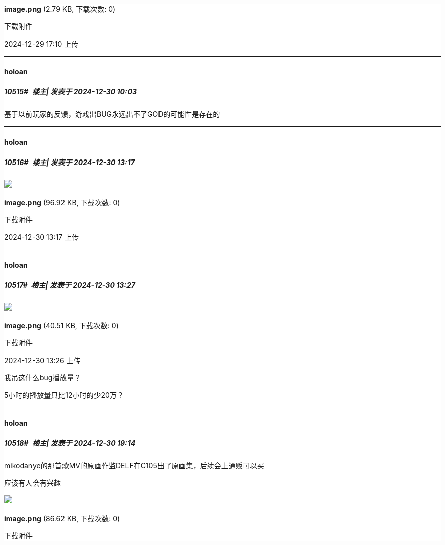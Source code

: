 <strong>image.png</strong> (2.79 KB, 下载次数: 0)

下载附件

2024-12-29 17:10 上传

*****

####  holoan  
##### 10515#         楼主| 发表于 2024-12-30 10:03

基于以前玩家的反馈，游戏出BUG永远出不了GOD的可能性是存在的

*****

####  holoan  
##### 10516#         楼主| 发表于 2024-12-30 13:17

<img src="https://img.saraba1st.com/forum/202412/30/131710ep7z0h1wbeb8gj1b.png" referrerpolicy="no-referrer">

<strong>image.png</strong> (96.92 KB, 下载次数: 0)

下载附件

2024-12-30 13:17 上传

*****

####  holoan  
##### 10517#         楼主| 发表于 2024-12-30 13:27

<img src="https://img.saraba1st.com/forum/202412/30/132637w3c223eo822aoqfm.png" referrerpolicy="no-referrer">

<strong>image.png</strong> (40.51 KB, 下载次数: 0)

下载附件

2024-12-30 13:26 上传

我吊这什么bug播放量？

5小时的播放量只比12小时的少20万？

*****

####  holoan  
##### 10518#         楼主| 发表于 2024-12-30 19:14

mikodanye的那首歌MV的原画作监DELF在C105出了原画集，后续会上通贩可以买

应该有人会有兴趣

<img src="https://img.saraba1st.com/forum/202412/30/191350k2qajeee2g8022m9.png" referrerpolicy="no-referrer">

<strong>image.png</strong> (86.62 KB, 下载次数: 0)

下载附件
